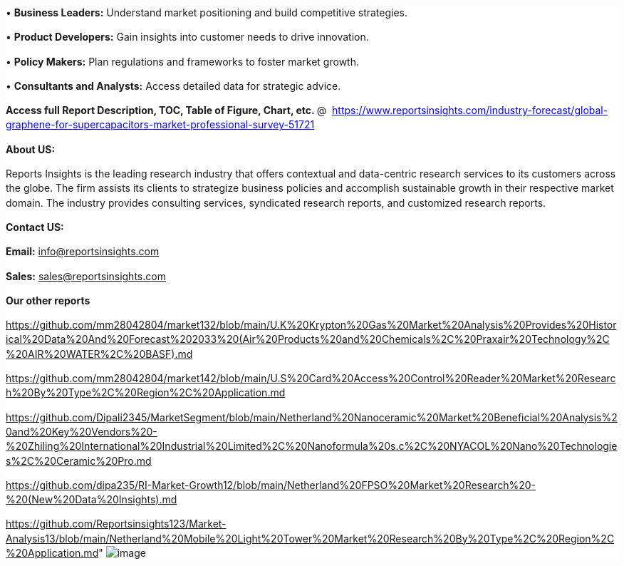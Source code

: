• <strong>Business Leaders:</strong> Understand market positioning and build competitive strategies.

• <strong>Product Developers:</strong> Gain insights into customer needs to drive innovation.

• <strong>Policy Makers:</strong> Plan regulations and frameworks to foster market growth.

• <strong>Consultants and Analysts:</strong> Access detailed data for strategic advice.
</ul>
<strong>Access full Report Description, TOC, Table of Figure, Chart, etc. </strong>@  <a href=https://www.reportsinsights.com/industry-forecast/global-graphene-for-supercapacitors-market-professional-survey-51721 style=color:#0000ff;>https://www.reportsinsights.com/industry-forecast/global-graphene-for-supercapacitors-market-professional-survey-51721</a></font>

<strong><strong>About US</strong>:</strong>

Reports Insights is the leading research industry that offers contextual and data-centric research services to its customers across the globe. The firm assists its clients to strategize business policies and accomplish sustainable growth in their respective market domain. The industry provides consulting services, syndicated research reports, and customized research reports.

<strong>Contact US:</strong>

<p class=""""><b>Email:</b> <a href=mailto:info@reportsinsights.com>info@reportsinsights.com</a></p>
<p class=""""><b>Sales:</b> <a href=mailto:sales@reportsinsights.com>sales@reportsinsights.com</a></p>

<strong>Our other reports</strong>

<a href=https://github.com/mm28042804/market132/blob/main/U.K%20Krypton%20Gas%20Market%20Analysis%20Provides%20Historical%20Data%20And%20Forecast%202033%20(Air%20Products%20and%20Chemicals%2C%20Praxair%20Technology%2C%20AIR%20WATER%2C%20BASF).md>https://github.com/mm28042804/market132/blob/main/U.K%20Krypton%20Gas%20Market%20Analysis%20Provides%20Historical%20Data%20And%20Forecast%202033%20(Air%20Products%20and%20Chemicals%2C%20Praxair%20Technology%2C%20AIR%20WATER%2C%20BASF).md</a>

<a href=https://github.com/mm28042804/market142/blob/main/U.S%20Card%20Access%20Control%20Reader%20Market%20Research%20By%20Type%2C%20Region%2C%20Application.md>https://github.com/mm28042804/market142/blob/main/U.S%20Card%20Access%20Control%20Reader%20Market%20Research%20By%20Type%2C%20Region%2C%20Application.md</a>

<a href=https://github.com/Dipali2345/MarketSegment/blob/main/Netherland%20Nanoceramic%20Market%20Beneficial%20Analysis%20and%20Key%20Vendors%20-%20Zhiling%20International%20Industrial%20Limited%2C%20Nanoformula%20s.c%2C%20NYACOL%20Nano%20Technologies%2C%20Ceramic%20Pro.md>https://github.com/Dipali2345/MarketSegment/blob/main/Netherland%20Nanoceramic%20Market%20Beneficial%20Analysis%20and%20Key%20Vendors%20-%20Zhiling%20International%20Industrial%20Limited%2C%20Nanoformula%20s.c%2C%20NYACOL%20Nano%20Technologies%2C%20Ceramic%20Pro.md</a>

<a href=https://github.com/dipa235/RI-Market-Growth12/blob/main/Netherland%20FPSO%20Market%20Research%20-%20(New%20Data%20Insights).md>https://github.com/dipa235/RI-Market-Growth12/blob/main/Netherland%20FPSO%20Market%20Research%20-%20(New%20Data%20Insights).md</a>

<a href=https://github.com/Reportsinsights123/Market-Analysis13/blob/main/Netherland%20Mobile%20Light%20Tower%20Market%20Research%20By%20Type%2C%20Region%2C%20Application.md>https://github.com/Reportsinsights123/Market-Analysis13/blob/main/Netherland%20Mobile%20Light%20Tower%20Market%20Research%20By%20Type%2C%20Region%2C%20Application.md</a>"
![image](https://github.com/user-attachments/assets/592b94b6-98de-482c-91ab-7ad1a5207499)
